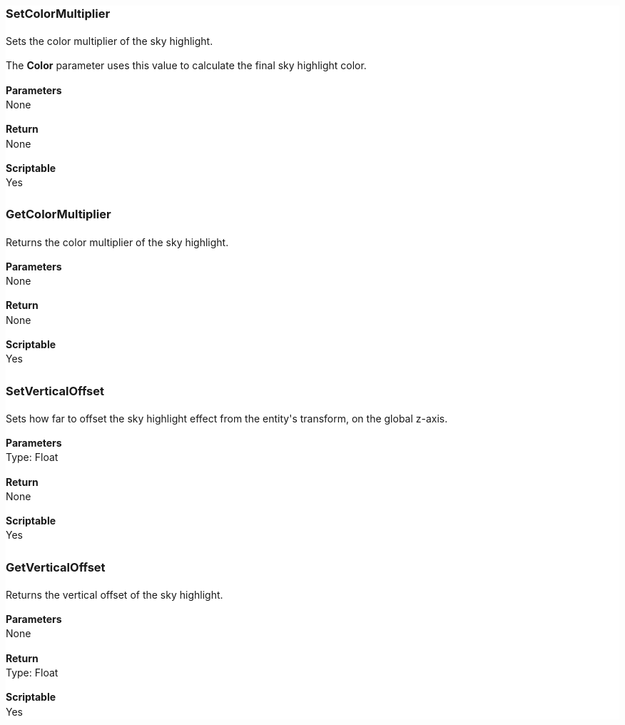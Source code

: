 ### SetColorMultiplier<a name="sky-highlight-ebus-set-color-multiplier"></a>

Sets the color multiplier of the sky highlight\.

The **Color** parameter uses this value to calculate the final sky highlight color\.

**Parameters**  
None

**Return**  
None

**Scriptable**  
Yes

### GetColorMultiplier<a name="sky-highlight-ebus-get-color-multiplier"></a>

Returns the color multiplier of the sky highlight\.

**Parameters**  
None

**Return**  
None

**Scriptable**  
Yes

### SetVerticalOffset<a name="sky-highlight-ebus-set-vertical-offset"></a>

Sets how far to offset the sky highlight effect from the entity's transform, on the global z\-axis\.

**Parameters**  
Type: Float

**Return**  
None

**Scriptable**  
Yes

### GetVerticalOffset<a name="sky-highlight-ebus-get-vertical-offset"></a>

Returns the vertical offset of the sky highlight\.

**Parameters**  
None

**Return**  
Type: Float

**Scriptable**  
Yes
